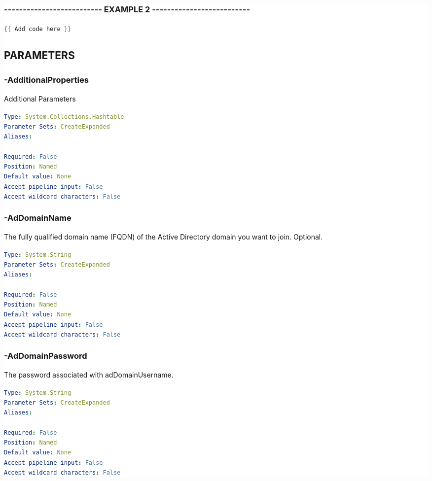 

### -------------------------- EXAMPLE 2 --------------------------
```powershell
{{ Add code here }}
```



## PARAMETERS

### -AdditionalProperties
Additional Parameters

```yaml
Type: System.Collections.Hashtable
Parameter Sets: CreateExpanded
Aliases:

Required: False
Position: Named
Default value: None
Accept pipeline input: False
Accept wildcard characters: False
```

### -AdDomainName
The fully qualified domain name (FQDN) of the Active Directory domain you want to join.
Optional.

```yaml
Type: System.String
Parameter Sets: CreateExpanded
Aliases:

Required: False
Position: Named
Default value: None
Accept pipeline input: False
Accept wildcard characters: False
```

### -AdDomainPassword
The password associated with adDomainUsername.

```yaml
Type: System.String
Parameter Sets: CreateExpanded
Aliases:

Required: False
Position: Named
Default value: None
Accept pipeline input: False
Accept wildcard characters: False
```
